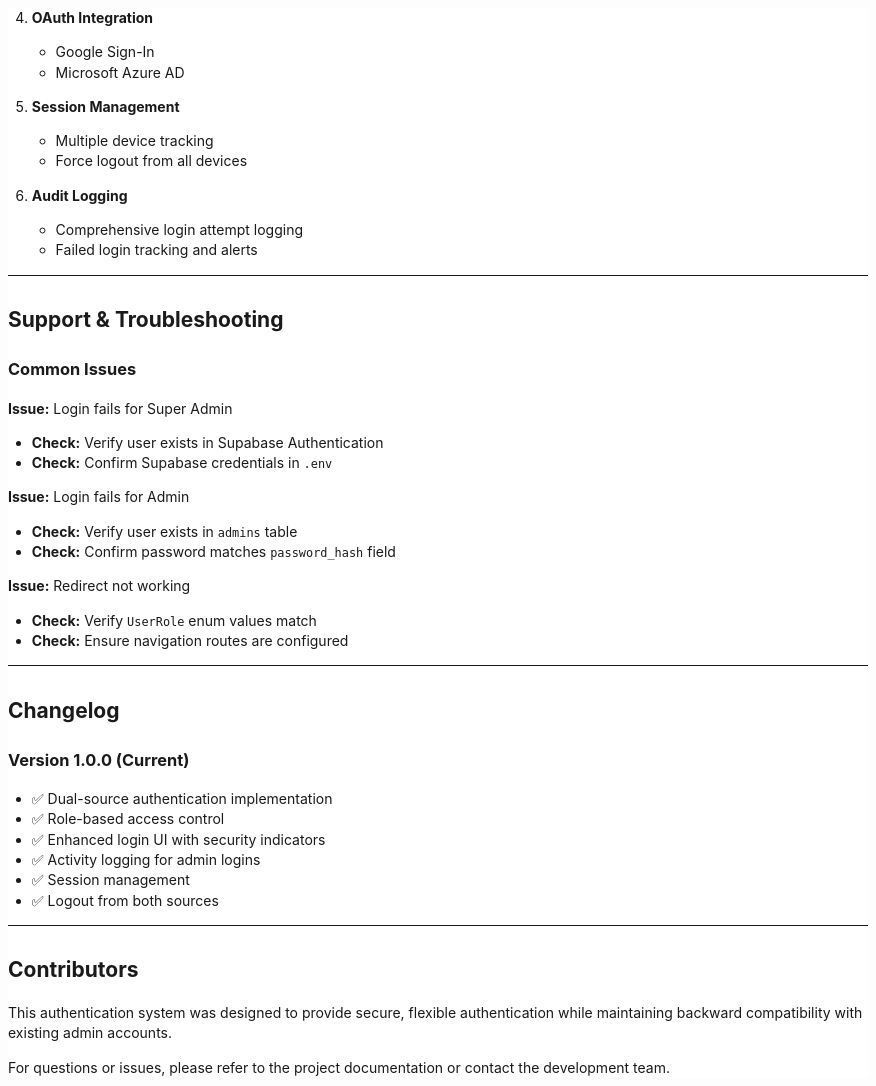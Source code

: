 4. **OAuth Integration**
   - Google Sign-In
   - Microsoft Azure AD

5. **Session Management**
   - Multiple device tracking
   - Force logout from all devices

6. **Audit Logging**
   - Comprehensive login attempt logging
   - Failed login tracking and alerts

---

## Support & Troubleshooting

### Common Issues

**Issue:** Login fails for Super Admin
- **Check:** Verify user exists in Supabase Authentication
- **Check:** Confirm Supabase credentials in `.env`

**Issue:** Login fails for Admin
- **Check:** Verify user exists in `admins` table
- **Check:** Confirm password matches `password_hash` field

**Issue:** Redirect not working
- **Check:** Verify `UserRole` enum values match
- **Check:** Ensure navigation routes are configured

---

## Changelog

### Version 1.0.0 (Current)
- ✅ Dual-source authentication implementation
- ✅ Role-based access control
- ✅ Enhanced login UI with security indicators
- ✅ Activity logging for admin logins
- ✅ Session management
- ✅ Logout from both sources

---

## Contributors

This authentication system was designed to provide secure, flexible authentication while maintaining backward compatibility with existing admin accounts.

For questions or issues, please refer to the project documentation or contact the development team.
